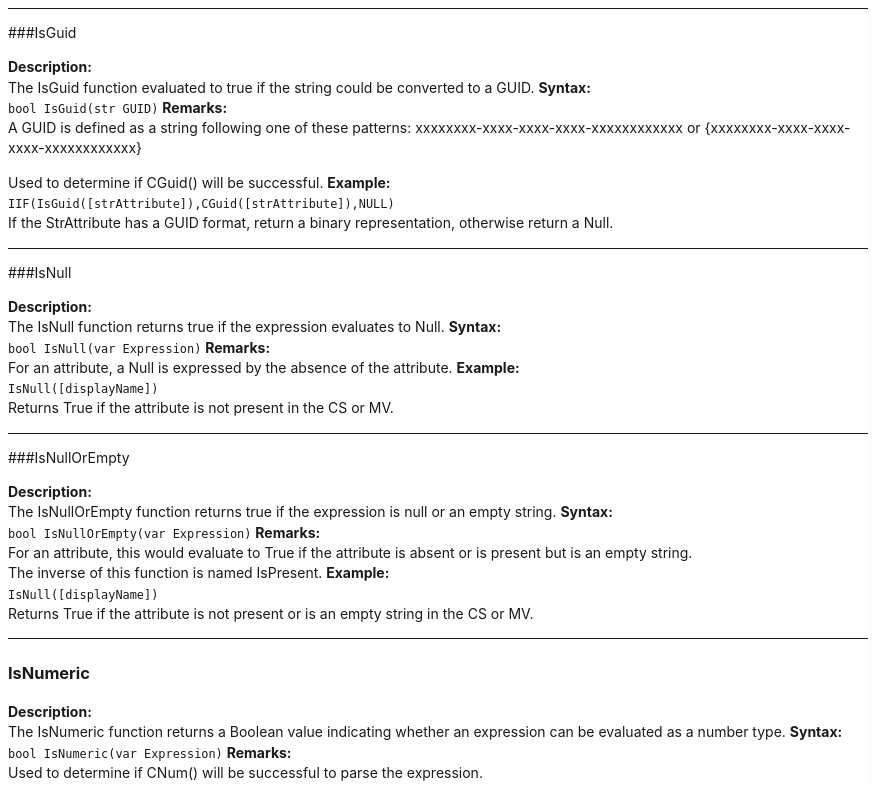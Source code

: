 

----------
###IsGuid

**Description:** <br>
The IsGuid function evaluated to true if the string could be converted to a GUID.
**Syntax:** <br>
`bool IsGuid(str GUID)`
**Remarks:** <br>
A GUID is defined as a string following one of these patterns: xxxxxxxx-xxxx-xxxx-xxxx-xxxxxxxxxxxx or {xxxxxxxx-xxxx-xxxx-xxxx-xxxxxxxxxxxx}

Used to determine if CGuid() will be successful.
**Example:** <br>
`IIF(IsGuid([strAttribute]),CGuid([strAttribute]),NULL)` <br>
If the StrAttribute has a GUID format, return a binary representation, otherwise return a Null.


----------
###IsNull

**Description:** <br>
The IsNull function returns true if the expression evaluates to Null.
**Syntax:** <br>
`bool IsNull(var Expression)`
**Remarks:** <br>
For an attribute, a Null is expressed by the absence of the attribute.
**Example:** <br>
`IsNull([displayName])` <br>
Returns True if the attribute is not present in the CS or MV.


----------
###IsNullOrEmpty

**Description:** <br>
The IsNullOrEmpty function returns true if the expression is null or an empty string.
**Syntax:** <br>
`bool IsNullOrEmpty(var Expression)`
**Remarks:** <br>
For an attribute, this would evaluate to True if the attribute is absent or is present but is an empty string.<br>
The inverse of this function is named IsPresent.
**Example:** <br>
`IsNull([displayName])` <br>
Returns True if the attribute is not present or is an empty string in the CS or MV.


----------
### IsNumeric

**Description:** <br>
The IsNumeric function returns a Boolean value indicating whether an expression can be evaluated as a number type.
**Syntax:** <br>
`bool IsNumeric(var Expression)`
**Remarks:** <br>
Used to determine if CNum() will be successful to parse the expression.
